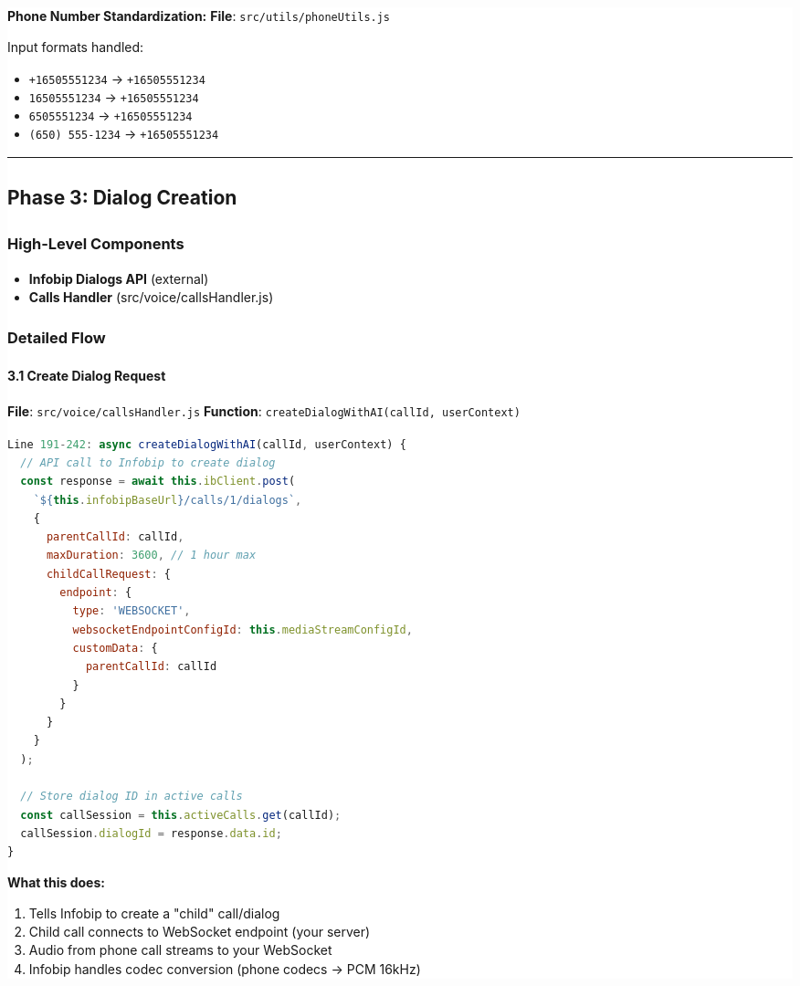 **Phone Number Standardization:**
**File**: `src/utils/phoneUtils.js`

Input formats handled:
- `+16505551234` → `+16505551234`
- `16505551234` → `+16505551234`
- `6505551234` → `+16505551234`
- `(650) 555-1234` → `+16505551234`

---

## Phase 3: Dialog Creation

### High-Level Components
- **Infobip Dialogs API** (external)
- **Calls Handler** (src/voice/callsHandler.js)

### Detailed Flow

#### 3.1 Create Dialog Request
**File**: `src/voice/callsHandler.js`
**Function**: `createDialogWithAI(callId, userContext)`

```javascript
Line 191-242: async createDialogWithAI(callId, userContext) {
  // API call to Infobip to create dialog
  const response = await this.ibClient.post(
    `${this.infobipBaseUrl}/calls/1/dialogs`,
    {
      parentCallId: callId,
      maxDuration: 3600, // 1 hour max
      childCallRequest: {
        endpoint: {
          type: 'WEBSOCKET',
          websocketEndpointConfigId: this.mediaStreamConfigId,
          customData: {
            parentCallId: callId
          }
        }
      }
    }
  );

  // Store dialog ID in active calls
  const callSession = this.activeCalls.get(callId);
  callSession.dialogId = response.data.id;
}
```

**What this does:**
1. Tells Infobip to create a "child" call/dialog
2. Child call connects to WebSocket endpoint (your server)
3. Audio from phone call streams to your WebSocket
4. Infobip handles codec conversion (phone codecs → PCM 16kHz)
